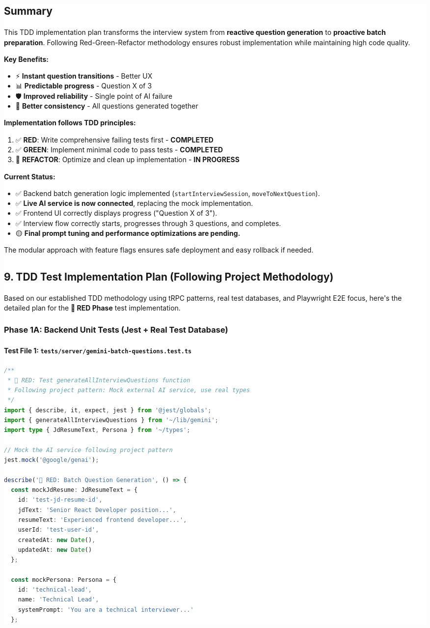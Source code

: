 
## Summary

This TDD implementation plan transforms the interview system from **reactive question generation** to **proactive batch preparation**. Following Red-Green-Refactor methodology ensures robust implementation while maintaining high code quality.

**Key Benefits:**
- ⚡ **Instant question transitions** - Better UX
- 📊 **Predictable progress** - Question X of 3
- 🛡️ **Improved reliability** - Single point of AI failure
- 🎯 **Better consistency** - All questions generated together

**Implementation follows TDD principles:**
1. ✅ **RED**: Write comprehensive failing tests first - **COMPLETED**
2. ✅ **GREEN**: Implement minimal code to pass tests - **COMPLETED**
3. 🔵 **REFACTOR**: Optimize and clean up implementation - **IN PROGRESS**

**Current Status:**
- ✅ Backend batch generation logic implemented (`startInterviewSession`, `moveToNextQuestion`).
- ✅ **Live AI service is now connected**, replacing the mock implementation.
- ✅ Frontend UI correctly displays progress ("Question X of 3").
- ✅ Interview flow correctly starts, progresses through 3 questions, and completes.
- 🟡 **Final prompt tuning and performance optimizations are pending.**

The modular approach with feature flags ensures safe deployment and easy rollback if needed. 

## 9. TDD Test Implementation Plan (Following Project Methodology)

Based on our established TDD methodology using tRPC patterns, real test databases, and Playwright E2E focus, here's the detailed plan for the **🔴 RED Phase** test implementation.

### Phase 1A: Backend Unit Tests (Jest + Real Test Database)

#### **Test File 1: `tests/server/gemini-batch-questions.test.ts`**
```typescript
/**
 * 🔴 RED: Test generateAllInterviewQuestions function
 * Following project pattern: Mock external AI service, use real types
 */
import { describe, it, expect, jest } from '@jest/globals';
import { generateAllInterviewQuestions } from '~/lib/gemini';
import type { JdResumeText, Persona } from '~/types';

// Mock the AI service following project pattern
jest.mock('@google/genai');

describe('🔴 RED: Batch Question Generation', () => {
  const mockJdResume: JdResumeText = {
    id: 'test-jd-resume-id',
    jdText: 'Senior React Developer position...',
    resumeText: 'Experienced frontend developer...',
    userId: 'test-user-id',
    createdAt: new Date(),
    updatedAt: new Date()
  };

  const mockPersona: Persona = {
    id: 'technical-lead',
    name: 'Technical Lead',
    systemPrompt: 'You are a technical interviewer...'
  };
```